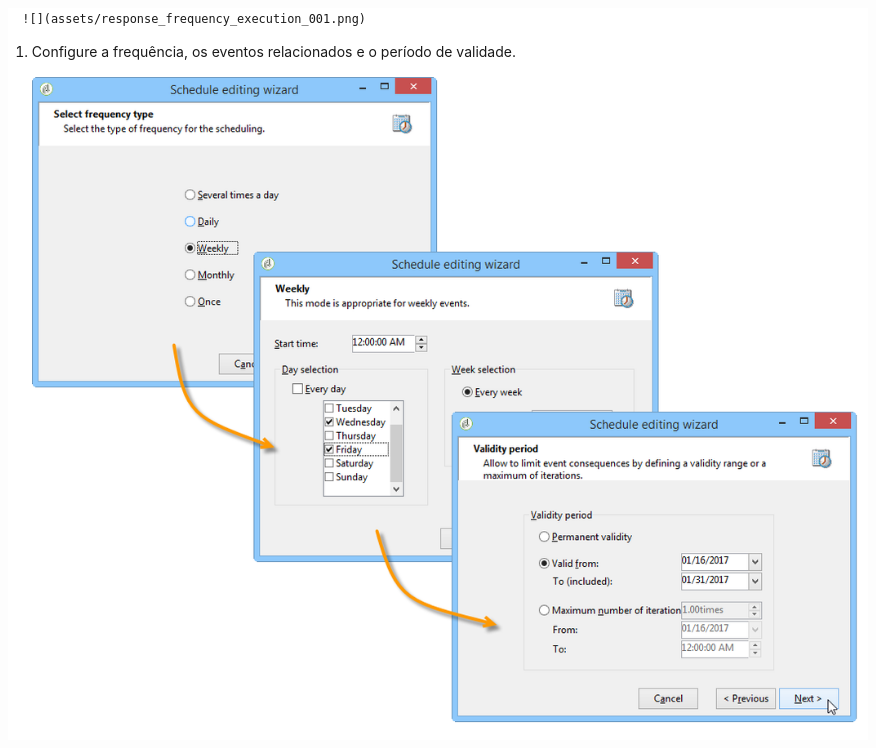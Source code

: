       ![](assets/response_frequency_execution_001.png)

   1. Configure a frequência, os eventos relacionados e o período de validade.

      ![](assets/response_frequency_execution_002.png)
